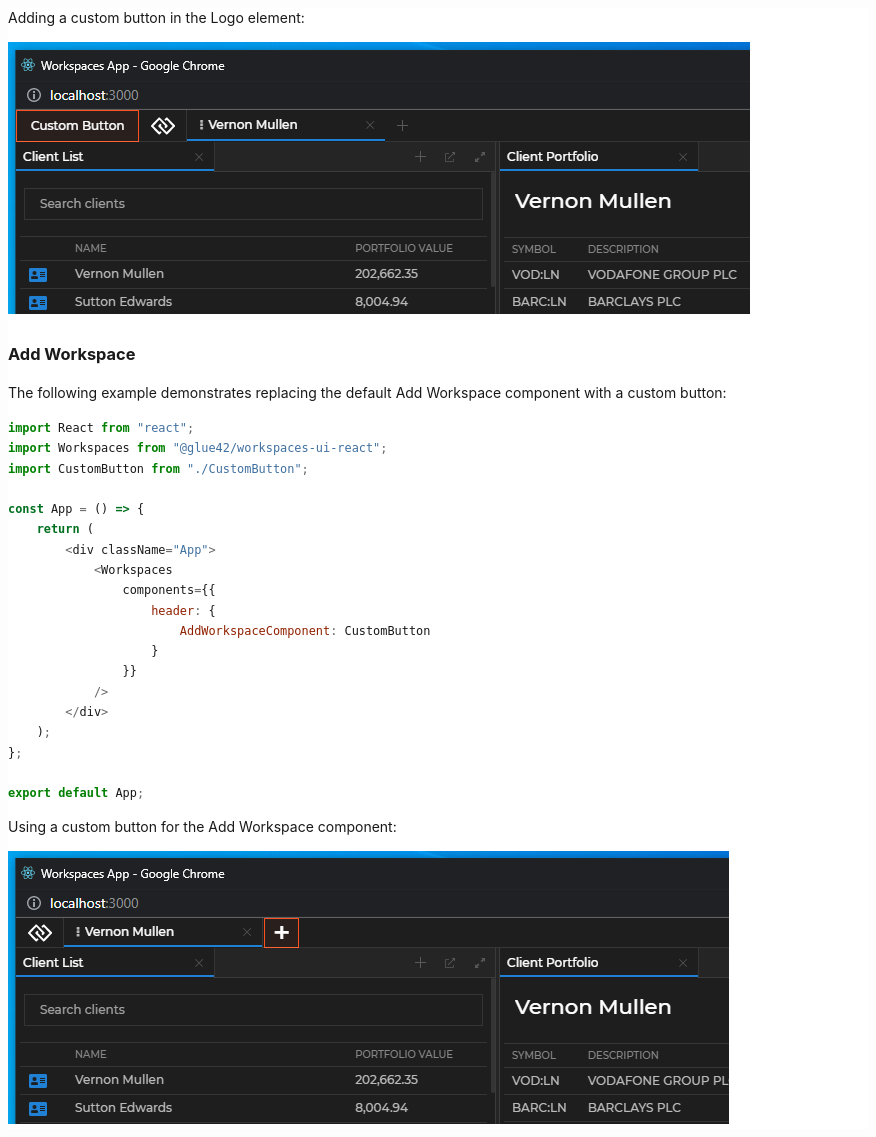 Adding a custom button in the Logo element:

![Button Logo Element](../../../../images/workspaces/custom-button-logo-element.png)

### Add Workspace

The following example demonstrates replacing the default Add Workspace component with a custom button:

```javascript
import React from "react";
import Workspaces from "@glue42/workspaces-ui-react";
import CustomButton from "./CustomButton";

const App = () => {
    return (
        <div className="App">
            <Workspaces
                components={{
                    header: {
                        AddWorkspaceComponent: CustomButton
                    }
                }}
            />
        </div>
    );
};

export default App;
```

Using a custom button for the Add Workspace component:

![Button add workspace](../../../../images/workspaces/Custom-button-add-workspace-element.png)
